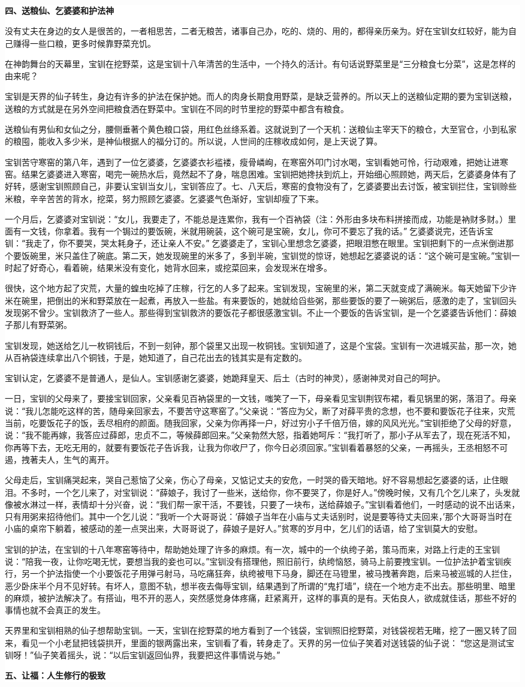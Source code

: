 <p>
  <strong>
   四、送粮仙、乞婆婆和护法神
  </strong>
 </p>
 <p>
  没有丈夫在身边的女人是很苦的，一者相思苦，二者无粮苦，诸事自己办，吃的、烧的、用的，都得亲历亲为。好在宝钏女红较好，能为自己赚得一些口粮，更多时候靠野菜充饥。
 </p>
 <p>
  在神韵舞台的天幕里，宝钏在挖野菜，这是宝钏十八年清苦的生活中，一个持久的活计。有句话说野菜里是“三分粮食七分菜”，这是怎样的由来呢？
 </p>
 <p>
  宝钏是天界的仙子转生，身边有许多的护法在保护她。而人的肉身长期食用野菜，是缺乏营养的。所以天上的送粮仙定期的要为宝钏送粮，送粮的方式就是在另外空间把粮食洒在野菜中。宝钏在不同的时节里挖的野菜中都含有粮食。
 </p>
 <p>
  送粮仙有男仙和女仙之分，腰侧垂著个黄色粮口袋，用红色丝绦系着。这就说到了一个天机：送粮仙主宰天下的粮仓，大至官仓，小到私家的粮囤，能收入多少米，是神仙根据人的福分订的。所以说，人世间的庄稼收成如何，是上天说了算。
 </p>
 <p>
  宝钏苦守寒窑的第八年，遇到了一位乞婆婆，乞婆婆衣衫褴褛，瘦骨嶙峋，在寒窑外叩门讨水喝，宝钏看她可怜，行动艰难，把她让进寒窑。结果乞婆婆进入寒窑，喝完一碗热水后，竟然起不了身，喘息困难。宝钏把她搀扶到炕上，开始细心照顾她，两天后，乞婆婆身体有了好转，感谢宝钏照顾自己，非要认宝钏当女儿，宝钏答应了。七、八天后，寒窑的食物没有了，乞婆婆要出去讨饭，被宝钏拦住，宝钏赊些米粮，辛辛苦苦的背水，挖菜，努力照顾乞婆婆。乞婆婆气色渐好，宝钏却瘦了下来。
 </p>
 <p>
  一个月后，乞婆婆对宝钏说：“女儿，我要走了，不能总是连累你，我有一个百衲袋（注：外形由多块布料拼接而成，功能是衲财多财。）里面有一文钱，你拿着。我有一个锔过的要饭碗，米就用碗装，这个碗可是宝碗，女儿，你可不要忘了我的话。” 乞婆婆说完，还告诉宝钏：“我走了，你不要哭，哭太耗身子，还让亲人不安。” 乞婆婆走了，宝钏心里想念乞婆婆，把眼泪憋在眼里。宝钏把剩下的一点米倒进那个要饭碗里，米只盖住了碗底。第二天，她发现碗里的米多了，多到半碗，宝钏觉的惊讶，她想起乞婆婆说的话：“这个碗可是宝碗。”宝钏一时起了好奇心，看着碗，结果米没有变化，她背水回来，或挖菜回来，会发现米在增多。
 </p>
 <p>
  很快，这个地方起了灾荒，大量的蝗虫吃掉了庄稼，行乞的人多了起来。宝钏发现，宝碗里的米，第二天就变成了满碗米。每天她留下少许米在碗里，把倒出的米和野菜放在一起煮，再放入一些盐。有来要饭的，她就给舀些粥，那些要饭的要了一碗粥后，感激的走了，宝钏回头发现粥不曾少。宝钏救济了一些人。那些得到宝钏救济的要饭花子都很感激宝钏。不止一个要饭的告诉宝钏，是一个乞婆婆告诉他们：薛娘子那儿有野菜粥。
 </p>
 <p>
  宝钏发现，她送给乞儿一枚铜钱后，不到一刻钟，那个袋里又出现一枚铜钱。宝钏知道了，这是个宝袋。宝钏有一次进城买盐，那一次，她从百衲袋连续拿出八个铜钱，于是，她知道了，自己花出去的钱其实是有定数的。
 </p>
 <p>
  宝钏认定，乞婆婆不是普通人，是仙人。宝钏感谢乞婆婆，她跪拜皇天、后土（古时的神灵），感谢神灵对自己的呵护。
 </p>
 <p>
  一日，宝钏的父母来了，要接宝钏回家，父亲看见百衲袋里的一文钱，嗤笑了一下，母亲看见宝钏荆钗布裙，看见锅里的粥，落泪了。母亲说：“我儿怎能吃这样的苦，随母亲回家去，不要苦守这寒窑了。”父亲说：“答应为父，断了对薛平贵的念想，也不要和要饭花子往来，灾荒当前，吃要饭花子的饭，丢尽相府的颜面。随我回家，父亲为你再择一户，好过穷小子千倍万倍，嫁的风风光光。”宝钏拒绝了父母的好意，说：“我不能再嫁，我答应过薛郎，忠贞不二，等候薛郎回来。”父亲勃然大怒，指着她呵斥：“我打听了，那小子从军去了，现在死活不知，你再等下去，无吃无用的，就要有要饭花子告诉我，让我为你收尸了，你今日必须回家。”宝钏看着暴怒的父亲，一再摇头，王丞相怒不可遏，拽著夫人，生气的离开。
 </p>
 <p>
  父母走后，宝钏痛哭起来，哭自己惹恼了父亲，伤心了母亲，又惦记丈夫的安危，一时哭的昏天暗地。好不容易想起乞婆婆的话，止住眼泪。不多时，一个乞儿来了，对宝钏说：“薛娘子，我讨了一些米，送给你，你不要哭了，你是好人。”傍晚时候，又有几个乞儿来了，头发就像被水淋过一样，表情却十分兴奋，说：“我们帮一家干活，不要钱，只要了一块布，送给薛娘子。”宝钏看着他们，一时感动的说不出话来，只有用粥来招待他们。其中一个乞儿说：“我听一个大哥哥说：‘薛娘子当年在小庙与丈夫话别时，说是要等待丈夫回来，’那个大哥哥当时在小庙的桌帘下躺着，被感动的差一点哭出来，大哥哥说了，薛娘子是好人。”贫寒的岁月中，乞儿们的话语，给了宝钏莫大的安慰。
 </p>
 <p>
  宝钏的护法，在宝钏的十八年寒窑等待中，帮助她处理了许多的麻烦。有一次，城中的一个纨绔子弟，策马而来，对路上行走的王宝钏说：“陪我一夜，让你吃喝无忧，要想当我的妾也可以。”宝钏没有搭理他，照旧前行，纨绔恼怒，骑马上前要拽宝钏。一位护法护着宝钏疾行，另一个护法指使一个小要饭花子用弹弓射马，马吃痛狂奔，纨绔被甩下马身，脚还在马镫里，被马拽著奔跑，后来马被巡城的人拦住，恶少卧床半个月不见好转。有坏人，意图不轨，想半夜去侮辱宝钏，结果遇到了所谓的“鬼打墙”，绕在一个地方走不出去。那些明里、暗里的麻烦，被护法解决了。有搭讪，甩不开的恶人，突然感觉身体疼痛，赶紧离开，这样的事真的是有。天佑良人，欲成就佳话，那些不好的事情也就不会真正的发生。
 </p>
 <p>
  天界里和宝钏相熟的仙子想帮助宝钏。一天，宝钏在挖野菜的地方看到了一个钱袋，宝钏照旧挖野菜，对钱袋视若无睹，挖了一圈又转了回来，看见一个小老鼠把钱袋拱开，里面的银两露出来，宝钏看了看，转身走了。天界的另一位仙子笑着对送钱袋的仙子说： “您这是测试宝钏呀！”仙子笑着摇头，说：“以后宝钏返回仙界，我要把这件事情说与她。”
 </p>
 <p>
  <strong>
   五、让福：人生修行的极致
